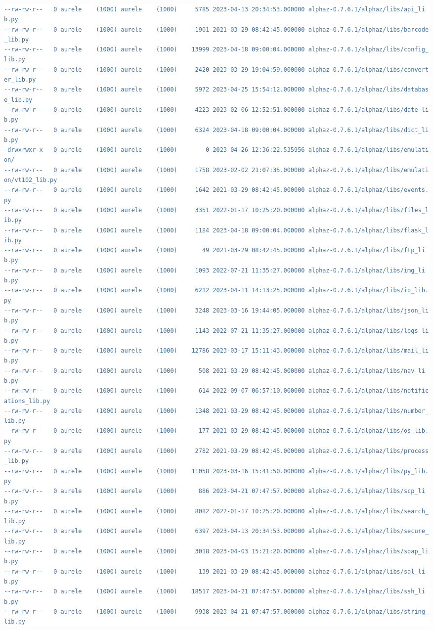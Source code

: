 ```diff
--rw-rw-r--   0 aurele    (1000) aurele    (1000)     5785 2023-04-13 20:34:53.000000 alphaz-0.7.6.1/alphaz/libs/api_lib.py
--rw-rw-r--   0 aurele    (1000) aurele    (1000)     1901 2021-03-29 08:42:45.000000 alphaz-0.7.6.1/alphaz/libs/barcode_lib.py
--rw-rw-r--   0 aurele    (1000) aurele    (1000)    13999 2023-04-18 09:00:04.000000 alphaz-0.7.6.1/alphaz/libs/config_lib.py
--rw-rw-r--   0 aurele    (1000) aurele    (1000)     2420 2023-03-29 19:04:59.000000 alphaz-0.7.6.1/alphaz/libs/converter_lib.py
--rw-rw-r--   0 aurele    (1000) aurele    (1000)     5972 2023-04-25 15:54:12.000000 alphaz-0.7.6.1/alphaz/libs/database_lib.py
--rw-rw-r--   0 aurele    (1000) aurele    (1000)     4223 2023-02-06 12:52:51.000000 alphaz-0.7.6.1/alphaz/libs/date_lib.py
--rw-rw-r--   0 aurele    (1000) aurele    (1000)     6324 2023-04-18 09:00:04.000000 alphaz-0.7.6.1/alphaz/libs/dict_lib.py
-drwxrwxr-x   0 aurele    (1000) aurele    (1000)        0 2023-04-26 12:36:22.535956 alphaz-0.7.6.1/alphaz/libs/emulation/
--rw-rw-r--   0 aurele    (1000) aurele    (1000)     1758 2023-02-02 21:07:35.000000 alphaz-0.7.6.1/alphaz/libs/emulation/vt102_lib.py
--rw-rw-r--   0 aurele    (1000) aurele    (1000)     1642 2021-03-29 08:42:45.000000 alphaz-0.7.6.1/alphaz/libs/events.py
--rw-rw-r--   0 aurele    (1000) aurele    (1000)     3351 2022-01-17 10:25:20.000000 alphaz-0.7.6.1/alphaz/libs/files_lib.py
--rw-rw-r--   0 aurele    (1000) aurele    (1000)     1184 2023-04-18 09:00:04.000000 alphaz-0.7.6.1/alphaz/libs/flask_lib.py
--rw-rw-r--   0 aurele    (1000) aurele    (1000)       49 2021-03-29 08:42:45.000000 alphaz-0.7.6.1/alphaz/libs/ftp_lib.py
--rw-rw-r--   0 aurele    (1000) aurele    (1000)     1093 2022-07-21 11:35:27.000000 alphaz-0.7.6.1/alphaz/libs/img_lib.py
--rw-rw-r--   0 aurele    (1000) aurele    (1000)     6212 2023-04-11 14:13:25.000000 alphaz-0.7.6.1/alphaz/libs/io_lib.py
--rw-rw-r--   0 aurele    (1000) aurele    (1000)     3248 2023-03-16 19:44:05.000000 alphaz-0.7.6.1/alphaz/libs/json_lib.py
--rw-rw-r--   0 aurele    (1000) aurele    (1000)     1143 2022-07-21 11:35:27.000000 alphaz-0.7.6.1/alphaz/libs/logs_lib.py
--rw-rw-r--   0 aurele    (1000) aurele    (1000)    12786 2023-03-17 15:11:43.000000 alphaz-0.7.6.1/alphaz/libs/mail_lib.py
--rw-rw-r--   0 aurele    (1000) aurele    (1000)      508 2021-03-29 08:42:45.000000 alphaz-0.7.6.1/alphaz/libs/nav_lib.py
--rw-rw-r--   0 aurele    (1000) aurele    (1000)      614 2022-09-07 06:57:10.000000 alphaz-0.7.6.1/alphaz/libs/notifications_lib.py
--rw-rw-r--   0 aurele    (1000) aurele    (1000)     1348 2021-03-29 08:42:45.000000 alphaz-0.7.6.1/alphaz/libs/number_lib.py
--rw-rw-r--   0 aurele    (1000) aurele    (1000)      177 2021-03-29 08:42:45.000000 alphaz-0.7.6.1/alphaz/libs/os_lib.py
--rw-rw-r--   0 aurele    (1000) aurele    (1000)     2782 2021-03-29 08:42:45.000000 alphaz-0.7.6.1/alphaz/libs/process_lib.py
--rw-rw-r--   0 aurele    (1000) aurele    (1000)    11058 2023-03-16 15:41:50.000000 alphaz-0.7.6.1/alphaz/libs/py_lib.py
--rw-rw-r--   0 aurele    (1000) aurele    (1000)      886 2023-04-21 07:47:57.000000 alphaz-0.7.6.1/alphaz/libs/scp_lib.py
--rw-rw-r--   0 aurele    (1000) aurele    (1000)     8082 2022-01-17 10:25:20.000000 alphaz-0.7.6.1/alphaz/libs/search_lib.py
--rw-rw-r--   0 aurele    (1000) aurele    (1000)     6397 2023-04-13 20:34:53.000000 alphaz-0.7.6.1/alphaz/libs/secure_lib.py
--rw-rw-r--   0 aurele    (1000) aurele    (1000)     3018 2023-04-03 15:21:20.000000 alphaz-0.7.6.1/alphaz/libs/soap_lib.py
--rw-rw-r--   0 aurele    (1000) aurele    (1000)      139 2021-03-29 08:42:45.000000 alphaz-0.7.6.1/alphaz/libs/sql_lib.py
--rw-rw-r--   0 aurele    (1000) aurele    (1000)    18517 2023-04-21 07:47:57.000000 alphaz-0.7.6.1/alphaz/libs/ssh_lib.py
--rw-rw-r--   0 aurele    (1000) aurele    (1000)     9938 2023-04-21 07:47:57.000000 alphaz-0.7.6.1/alphaz/libs/string_lib.py
```